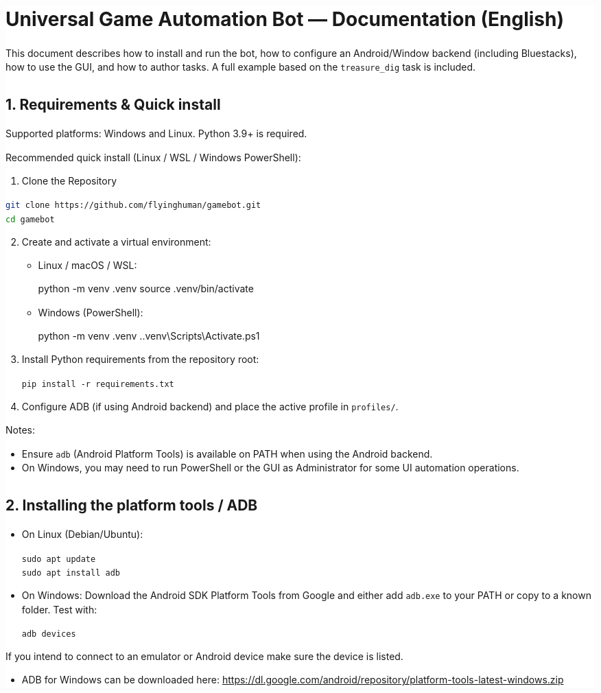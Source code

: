 # Universal Game Automation Bot — Documentation (English)

This document describes how to install and run the bot, how to configure an Android/Window backend (including Bluestacks), how to use the GUI, and how to author tasks. A full example based on the `treasure_dig` task is included.

## 1. Requirements & Quick install

Supported platforms: Windows and Linux. Python 3.9+ is required.

Recommended quick install (Linux / WSL / Windows PowerShell):

1. Clone the Repository
  ```bash
  git clone https://github.com/flyinghuman/gamebot.git
  cd gamebot
  ```

2. Create and activate a virtual environment:

   - Linux / macOS / WSL:

       python -m venv .venv
       source .venv/bin/activate

   - Windows (PowerShell):

       python -m venv .venv
       .\.venv\Scripts\Activate.ps1

3. Install Python requirements from the repository root:

       pip install -r requirements.txt

4. Configure ADB (if using Android backend) and place the active profile in `profiles/`.

Notes:
- Ensure `adb` (Android Platform Tools) is available on PATH when using the Android backend.
- On Windows, you may need to run PowerShell or the GUI as Administrator for some UI automation operations.

## 2. Installing the platform tools / ADB

- On Linux (Debian/Ubuntu):

      sudo apt update
      sudo apt install adb

- On Windows: Download the Android SDK Platform Tools from Google and either add `adb.exe` to your PATH or copy to a known folder. Test with:

      adb devices

If you intend to connect to an emulator or Android device make sure the device is listed.
- ADB for Windows can be downloaded here: https://dl.google.com/android/repository/platform-tools-latest-windows.zip
